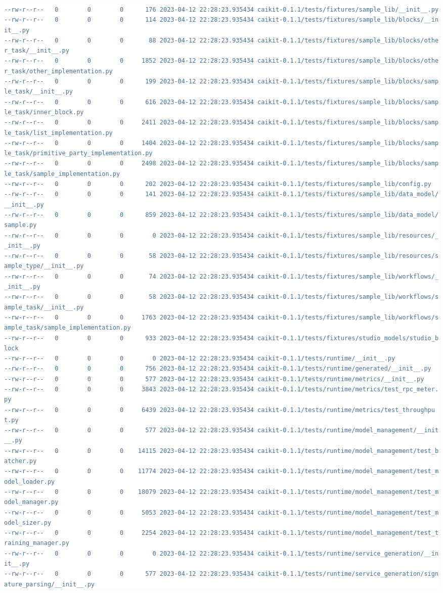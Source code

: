 ```diff
--rw-r--r--   0        0        0      176 2023-04-12 22:28:23.935434 caikit-0.1.1/tests/fixtures/sample_lib/__init__.py
--rw-r--r--   0        0        0      114 2023-04-12 22:28:23.935434 caikit-0.1.1/tests/fixtures/sample_lib/blocks/__init__.py
--rw-r--r--   0        0        0       88 2023-04-12 22:28:23.935434 caikit-0.1.1/tests/fixtures/sample_lib/blocks/other_task/__init__.py
--rw-r--r--   0        0        0     1852 2023-04-12 22:28:23.935434 caikit-0.1.1/tests/fixtures/sample_lib/blocks/other_task/other_implementation.py
--rw-r--r--   0        0        0      199 2023-04-12 22:28:23.935434 caikit-0.1.1/tests/fixtures/sample_lib/blocks/sample_task/__init__.py
--rw-r--r--   0        0        0      616 2023-04-12 22:28:23.935434 caikit-0.1.1/tests/fixtures/sample_lib/blocks/sample_task/inner_block.py
--rw-r--r--   0        0        0     2411 2023-04-12 22:28:23.935434 caikit-0.1.1/tests/fixtures/sample_lib/blocks/sample_task/list_implementation.py
--rw-r--r--   0        0        0     1404 2023-04-12 22:28:23.935434 caikit-0.1.1/tests/fixtures/sample_lib/blocks/sample_task/primitive_party_implementation.py
--rw-r--r--   0        0        0     2498 2023-04-12 22:28:23.935434 caikit-0.1.1/tests/fixtures/sample_lib/blocks/sample_task/sample_implementation.py
--rw-r--r--   0        0        0      202 2023-04-12 22:28:23.935434 caikit-0.1.1/tests/fixtures/sample_lib/config.py
--rw-r--r--   0        0        0      141 2023-04-12 22:28:23.935434 caikit-0.1.1/tests/fixtures/sample_lib/data_model/__init__.py
--rw-r--r--   0        0        0      859 2023-04-12 22:28:23.935434 caikit-0.1.1/tests/fixtures/sample_lib/data_model/sample.py
--rw-r--r--   0        0        0        0 2023-04-12 22:28:23.935434 caikit-0.1.1/tests/fixtures/sample_lib/resources/__init__.py
--rw-r--r--   0        0        0       58 2023-04-12 22:28:23.935434 caikit-0.1.1/tests/fixtures/sample_lib/resources/sample_type/__init__.py
--rw-r--r--   0        0        0       74 2023-04-12 22:28:23.935434 caikit-0.1.1/tests/fixtures/sample_lib/workflows/__init__.py
--rw-r--r--   0        0        0       58 2023-04-12 22:28:23.935434 caikit-0.1.1/tests/fixtures/sample_lib/workflows/sample_task/__init__.py
--rw-r--r--   0        0        0     1763 2023-04-12 22:28:23.935434 caikit-0.1.1/tests/fixtures/sample_lib/workflows/sample_task/sample_implementation.py
--rw-r--r--   0        0        0      933 2023-04-12 22:28:23.935434 caikit-0.1.1/tests/fixtures/studio_models/studio_block
--rw-r--r--   0        0        0        0 2023-04-12 22:28:23.935434 caikit-0.1.1/tests/runtime/__init__.py
--rw-r--r--   0        0        0      756 2023-04-12 22:28:23.935434 caikit-0.1.1/tests/runtime/generated/__init__.py
--rw-r--r--   0        0        0      577 2023-04-12 22:28:23.935434 caikit-0.1.1/tests/runtime/metrics/__init__.py
--rw-r--r--   0        0        0     3843 2023-04-12 22:28:23.935434 caikit-0.1.1/tests/runtime/metrics/test_rpc_meter.py
--rw-r--r--   0        0        0     6439 2023-04-12 22:28:23.935434 caikit-0.1.1/tests/runtime/metrics/test_throughput.py
--rw-r--r--   0        0        0      577 2023-04-12 22:28:23.935434 caikit-0.1.1/tests/runtime/model_management/__init__.py
--rw-r--r--   0        0        0    14115 2023-04-12 22:28:23.935434 caikit-0.1.1/tests/runtime/model_management/test_batcher.py
--rw-r--r--   0        0        0    11774 2023-04-12 22:28:23.935434 caikit-0.1.1/tests/runtime/model_management/test_model_loader.py
--rw-r--r--   0        0        0    18079 2023-04-12 22:28:23.935434 caikit-0.1.1/tests/runtime/model_management/test_model_manager.py
--rw-r--r--   0        0        0     5053 2023-04-12 22:28:23.935434 caikit-0.1.1/tests/runtime/model_management/test_model_sizer.py
--rw-r--r--   0        0        0     2254 2023-04-12 22:28:23.935434 caikit-0.1.1/tests/runtime/model_management/test_training_manager.py
--rw-r--r--   0        0        0        0 2023-04-12 22:28:23.935434 caikit-0.1.1/tests/runtime/service_generation/__init__.py
--rw-r--r--   0        0        0      577 2023-04-12 22:28:23.935434 caikit-0.1.1/tests/runtime/service_generation/signature_parsing/__init__.py
```